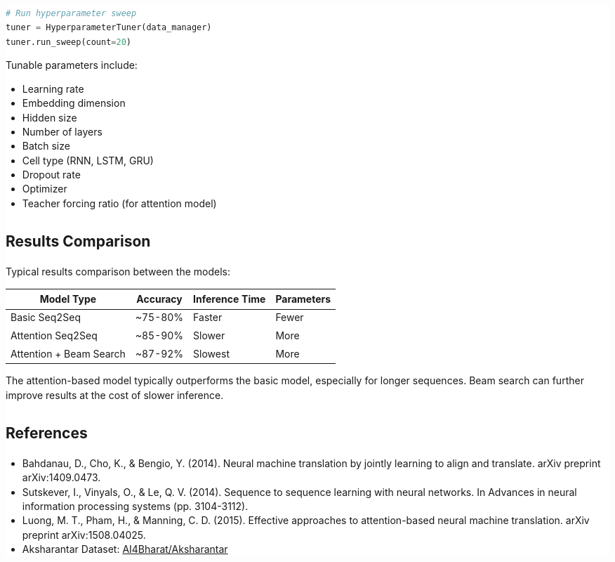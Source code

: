 ```python
# Run hyperparameter sweep
tuner = HyperparameterTuner(data_manager)
tuner.run_sweep(count=20)
```

Tunable parameters include:
- Learning rate
- Embedding dimension
- Hidden size
- Number of layers
- Batch size
- Cell type (RNN, LSTM, GRU)
- Dropout rate
- Optimizer
- Teacher forcing ratio (for attention model)

## Results Comparison

Typical results comparison between the models:

| Model Type | Accuracy | Inference Time | Parameters |
|------------|----------|----------------|------------|
| Basic Seq2Seq | ~75-80% | Faster | Fewer |
| Attention Seq2Seq | ~85-90% | Slower | More |
| Attention + Beam Search | ~87-92% | Slowest | More |

The attention-based model typically outperforms the basic model, especially for longer sequences. Beam search can further improve results at the cost of slower inference.

## References

- Bahdanau, D., Cho, K., & Bengio, Y. (2014). Neural machine translation by jointly learning to align and translate. arXiv preprint arXiv:1409.0473.
- Sutskever, I., Vinyals, O., & Le, Q. V. (2014). Sequence to sequence learning with neural networks. In Advances in neural information processing systems (pp. 3104-3112).
- Luong, M. T., Pham, H., & Manning, C. D. (2015). Effective approaches to attention-based neural machine translation. arXiv preprint arXiv:1508.04025.
- Aksharantar Dataset: [AI4Bharat/Aksharantar](https://github.com/AI4Bharat/Aksharantar)
